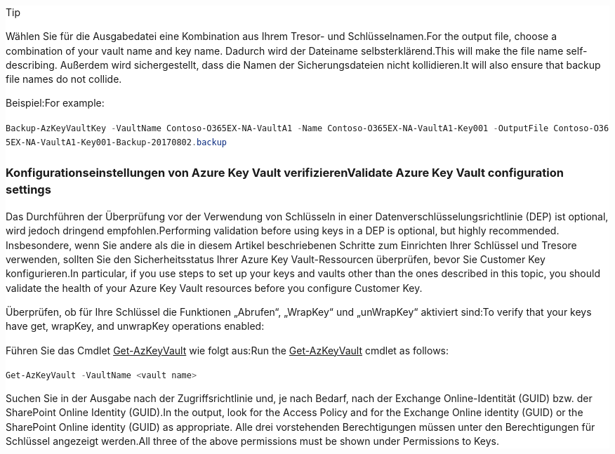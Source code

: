 > [!TIP]
> <span data-ttu-id="9f2a6-326">Wählen Sie für die Ausgabedatei eine Kombination aus Ihrem Tresor- und Schlüsselnamen.</span><span class="sxs-lookup"><span data-stu-id="9f2a6-326">For the output file, choose a combination of your vault name and key name.</span></span> <span data-ttu-id="9f2a6-327">Dadurch wird der Dateiname selbsterklärend.</span><span class="sxs-lookup"><span data-stu-id="9f2a6-327">This will make the file name self-describing.</span></span> <span data-ttu-id="9f2a6-328">Außerdem wird sichergestellt, dass die Namen der Sicherungsdateien nicht kollidieren.</span><span class="sxs-lookup"><span data-stu-id="9f2a6-328">It will also ensure that backup file names do not collide.</span></span>
  
<span data-ttu-id="9f2a6-329">Beispiel:</span><span class="sxs-lookup"><span data-stu-id="9f2a6-329">For example:</span></span>
  
```powershell
Backup-AzKeyVaultKey -VaultName Contoso-O365EX-NA-VaultA1 -Name Contoso-O365EX-NA-VaultA1-Key001 -OutputFile Contoso-O365EX-NA-VaultA1-Key001-Backup-20170802.backup
```

### <a name="validate-azure-key-vault-configuration-settings"></a><span data-ttu-id="9f2a6-330">Konfigurationseinstellungen von Azure Key Vault verifizieren</span><span class="sxs-lookup"><span data-stu-id="9f2a6-330">Validate Azure Key Vault configuration settings</span></span>

<span data-ttu-id="9f2a6-331">Das Durchführen der Überprüfung vor der Verwendung von Schlüsseln in einer Datenverschlüsselungsrichtlinie (DEP) ist optional, wird jedoch dringend empfohlen.</span><span class="sxs-lookup"><span data-stu-id="9f2a6-331">Performing validation before using keys in a DEP is optional, but highly recommended.</span></span> <span data-ttu-id="9f2a6-332">Insbesondere, wenn Sie andere als die in diesem Artikel beschriebenen Schritte zum Einrichten Ihrer Schlüssel und Tresore verwenden, sollten Sie den Sicherheitsstatus Ihrer Azure Key Vault-Ressourcen überprüfen, bevor Sie Customer Key konfigurieren.</span><span class="sxs-lookup"><span data-stu-id="9f2a6-332">In particular, if you use steps to set up your keys and vaults other than the ones described in this topic, you should validate the health of your Azure Key Vault resources before you configure Customer Key.</span></span>
  
<span data-ttu-id="9f2a6-333">Überprüfen, ob für Ihre Schlüssel die Funktionen „Abrufen“, „WrapKey“ und „unWrapKey“ aktiviert sind:</span><span class="sxs-lookup"><span data-stu-id="9f2a6-333">To verify that your keys have get, wrapKey, and unwrapKey operations enabled:</span></span>
  
<span data-ttu-id="9f2a6-334">Führen Sie das Cmdlet [Get-AzKeyVault](https://docs.microsoft.com/powershell/module/az.keyvault/get-azkeyvault) wie folgt aus:</span><span class="sxs-lookup"><span data-stu-id="9f2a6-334">Run the [Get-AzKeyVault](https://docs.microsoft.com/powershell/module/az.keyvault/get-azkeyvault) cmdlet as follows:</span></span>
  
```powershell
Get-AzKeyVault -VaultName <vault name>
```

<span data-ttu-id="9f2a6-335">Suchen Sie in der Ausgabe nach der Zugriffsrichtlinie und, je nach Bedarf, nach der Exchange Online-Identität (GUID) bzw. der SharePoint Online Identity (GUID).</span><span class="sxs-lookup"><span data-stu-id="9f2a6-335">In the output, look for the Access Policy and for the Exchange Online identity (GUID) or the SharePoint Online identity (GUID) as appropriate.</span></span> <span data-ttu-id="9f2a6-336">Alle drei vorstehenden Berechtigungen müssen unter den Berechtigungen für Schlüssel angezeigt werden.</span><span class="sxs-lookup"><span data-stu-id="9f2a6-336">All three of the above permissions must be shown under Permissions to Keys.</span></span>
  